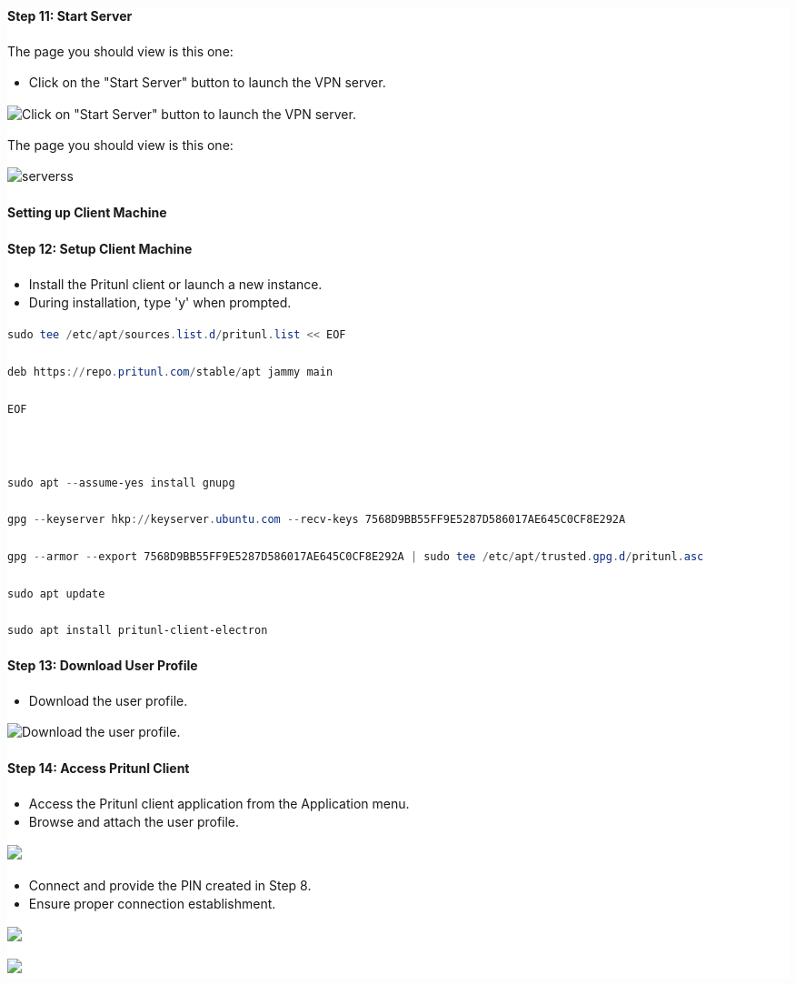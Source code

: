 #### Step 11: Start Server

The page you should view is this one:

* Click on the "Start Server" button to launch the VPN server.

![Click on "Start Server" button to launch the VPN server.](https://dz2cdn1.dzone.com/storage/temp/17548473-1709640454642.png)

The page you should view is this one:

![serverss](https://dz2cdn1.dzone.com/storage/temp/17548474-1709640481274.png)

#### Setting up Client Machine 

#### Step 12: Setup Client Machine

* Install the Pritunl client or launch a new instance.
* During installation, type 'y' when prompted.

```powershell
sudo tee /etc/apt/sources.list.d/pritunl.list << EOF

deb https://repo.pritunl.com/stable/apt jammy main

EOF



sudo apt --assume-yes install gnupg

gpg --keyserver hkp://keyserver.ubuntu.com --recv-keys 7568D9BB55FF9E5287D586017AE645C0CF8E292A

gpg --armor --export 7568D9BB55FF9E5287D586017AE645C0CF8E292A | sudo tee /etc/apt/trusted.gpg.d/pritunl.asc

sudo apt update

sudo apt install pritunl-client-electron
```

#### Step 13: Download User Profile

* Download the user profile.

![Download the user profile.](https://dz2cdn1.dzone.com/storage/temp/17548476-1709640538309.png)

#### Step 14: Access Pritunl Client

* Access the Pritunl client application from the Application menu.
* Browse and attach the user profile.

![](https://dz2cdn1.dzone.com/storage/temp/17548477-1709640567482.png)

* Connect and provide the PIN created in Step 8.
* Ensure proper connection establishment.
  
![](https://dz2cdn1.dzone.com/storage/temp/17548479-1709640591883.png)

![](https://dz2cdn1.dzone.com/storage/temp/17548480-1709640609196.png)










